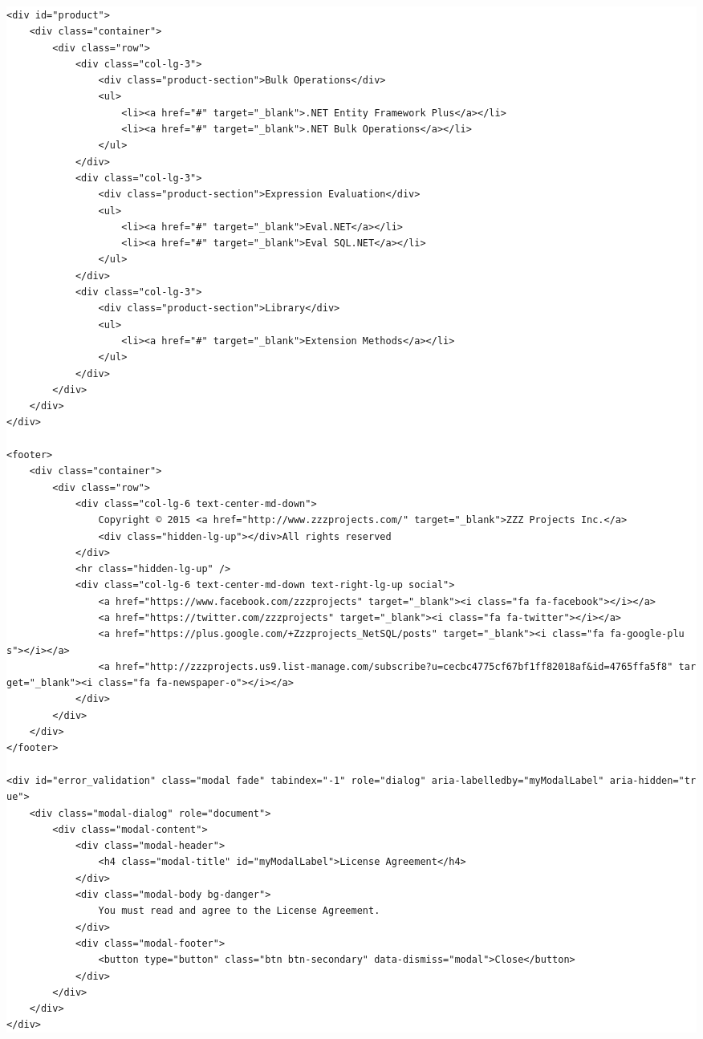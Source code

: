 	
	<div id="product">
		<div class="container">
			<div class="row">
				<div class="col-lg-3">
					<div class="product-section">Bulk Operations</div>
					<ul>
						<li><a href="#" target="_blank">.NET Entity Framework Plus</a></li>
						<li><a href="#" target="_blank">.NET Bulk Operations</a></li>
					</ul>
				</div>
				<div class="col-lg-3">
					<div class="product-section">Expression Evaluation</div>
					<ul>
						<li><a href="#" target="_blank">Eval.NET</a></li>
						<li><a href="#" target="_blank">Eval SQL.NET</a></li>
					</ul>
				</div>
				<div class="col-lg-3">
					<div class="product-section">Library</div>
					<ul>
						<li><a href="#" target="_blank">Extension Methods</a></li>
					</ul>
				</div>
			</div>
		</div>		
	</div>
	
	<footer>
		<div class="container">
			<div class="row">
				<div class="col-lg-6 text-center-md-down">
					Copyright © 2015 <a href="http://www.zzzprojects.com/" target="_blank">ZZZ Projects Inc.</a>
					<div class="hidden-lg-up"></div>All rights reserved
				</div>
				<hr class="hidden-lg-up" />
				<div class="col-lg-6 text-center-md-down text-right-lg-up social">
					<a href="https://www.facebook.com/zzzprojects" target="_blank"><i class="fa fa-facebook"></i></a>
					<a href="https://twitter.com/zzzprojects" target="_blank"><i class="fa fa-twitter"></i></a>
					<a href="https://plus.google.com/+Zzzprojects_NetSQL/posts" target="_blank"><i class="fa fa-google-plus"></i></a>
					<a href="http://zzzprojects.us9.list-manage.com/subscribe?u=cecbc4775cf67bf1ff82018af&id=4765ffa5f8" target="_blank"><i class="fa fa-newspaper-o"></i></a>
				</div>
			</div>
		</div>
	</footer>
	
	<div id="error_validation" class="modal fade" tabindex="-1" role="dialog" aria-labelledby="myModalLabel" aria-hidden="true">
		<div class="modal-dialog" role="document">
			<div class="modal-content">
				<div class="modal-header">
					<h4 class="modal-title" id="myModalLabel">License Agreement</h4>
				</div>
				<div class="modal-body bg-danger">
					You must read and agree to the License Agreement.
				</div>
				<div class="modal-footer">
					<button type="button" class="btn btn-secondary" data-dismiss="modal">Close</button>
				</div>
			</div>
		</div>
	</div>
